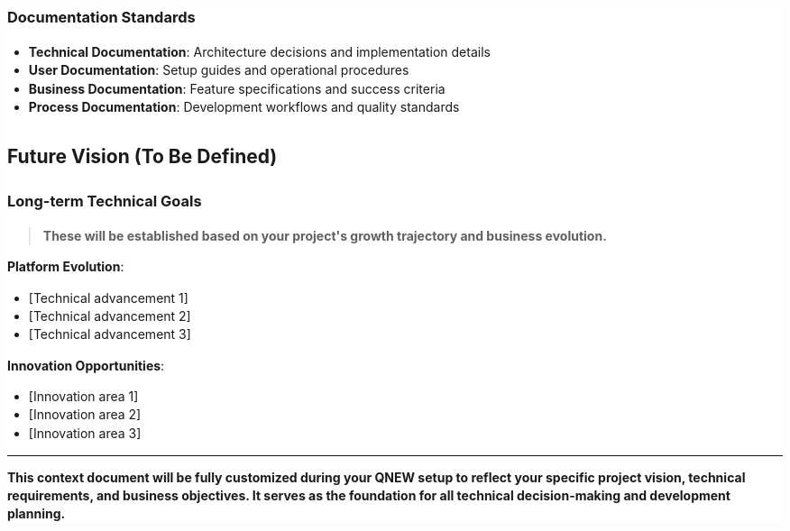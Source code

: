 ### Documentation Standards
- **Technical Documentation**: Architecture decisions and implementation details
- **User Documentation**: Setup guides and operational procedures
- **Business Documentation**: Feature specifications and success criteria
- **Process Documentation**: Development workflows and quality standards

## Future Vision (To Be Defined)

### Long-term Technical Goals
> **These will be established based on your project's growth trajectory and business evolution.**

**Platform Evolution**:
- [Technical advancement 1]
- [Technical advancement 2]
- [Technical advancement 3]

**Innovation Opportunities**:
- [Innovation area 1] 
- [Innovation area 2]
- [Innovation area 3]

---

**This context document will be fully customized during your QNEW setup to reflect your specific project vision, technical requirements, and business objectives. It serves as the foundation for all technical decision-making and development planning.**